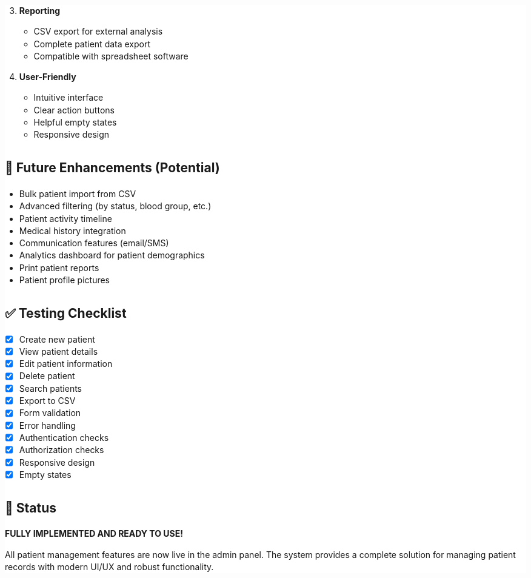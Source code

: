 3. **Reporting**
   - CSV export for external analysis
   - Complete patient data export
   - Compatible with spreadsheet software

4. **User-Friendly**
   - Intuitive interface
   - Clear action buttons
   - Helpful empty states
   - Responsive design

## 🔄 Future Enhancements (Potential)

- Bulk patient import from CSV
- Advanced filtering (by status, blood group, etc.)
- Patient activity timeline
- Medical history integration
- Communication features (email/SMS)
- Analytics dashboard for patient demographics
- Print patient reports
- Patient profile pictures

## ✅ Testing Checklist

- [x] Create new patient
- [x] View patient details
- [x] Edit patient information
- [x] Delete patient
- [x] Search patients
- [x] Export to CSV
- [x] Form validation
- [x] Error handling
- [x] Authentication checks
- [x] Authorization checks
- [x] Responsive design
- [x] Empty states

## 🎉 Status

**FULLY IMPLEMENTED AND READY TO USE!**

All patient management features are now live in the admin panel. The system provides a complete solution for managing patient records with modern UI/UX and robust functionality.

